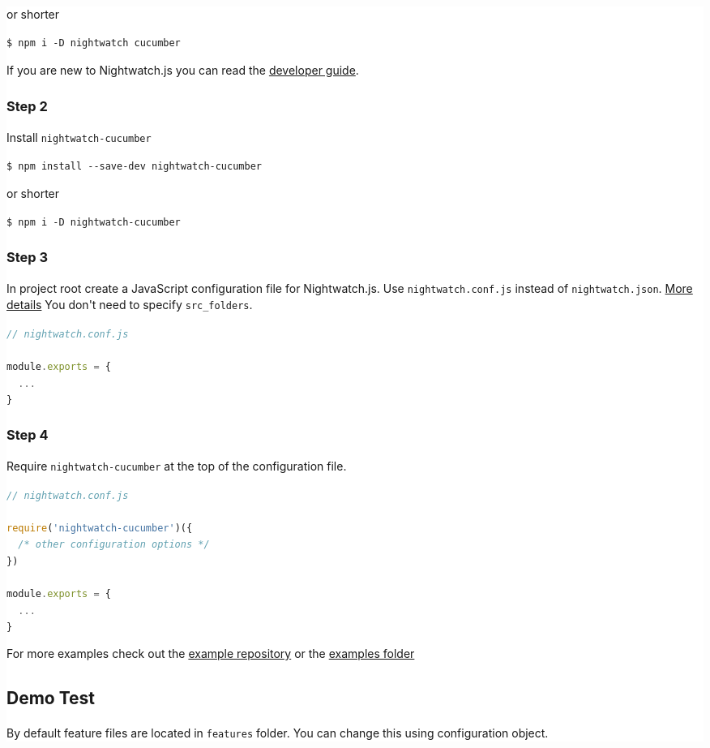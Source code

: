 or shorter

```
$ npm i -D nightwatch cucumber
```

If you are new to Nightwatch.js you can read the [developer guide](http://nightwatchjs.org/guide).

### Step 2

Install `nightwatch-cucumber`

```
$ npm install --save-dev nightwatch-cucumber
```

or shorter

```
$ npm i -D nightwatch-cucumber
```

### Step 3

In project root create a JavaScript configuration file for Nightwatch.js. Use `nightwatch.conf.js` instead of `nightwatch.json`. [More details](http://nightwatchjs.org/guide#settings-file) You don't need to specify `src_folders`.
```js
// nightwatch.conf.js

module.exports = {
  ...
}
```

### Step 4

Require `nightwatch-cucumber` at the top of the configuration file.
```js
// nightwatch.conf.js

require('nightwatch-cucumber')({
  /* other configuration options */
})

module.exports = {
  ...
}
```
For more examples check out the [example repository](https://github.com/mucsi96/nightwatch-cucumber-example) or the [examples folder](https://github.com/mucsi96/nightwatch-cucumber/tree/master/examples)

## Demo Test

By default feature files are located in `features` folder. You can change this using configuration object.

